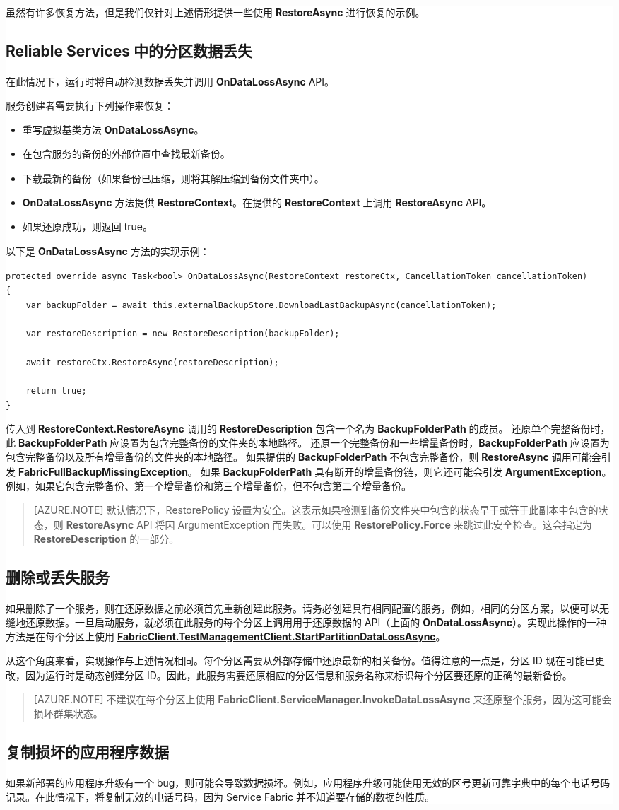 虽然有许多恢复方法，但是我们仅针对上述情形提供一些使用 **RestoreAsync** 进行恢复的示例。

## Reliable Services 中的分区数据丢失

在此情况下，运行时将自动检测数据丢失并调用 **OnDataLossAsync** API。

服务创建者需要执行下列操作来恢复：

- 重写虚拟基类方法 **OnDataLossAsync**。

- 在包含服务的备份的外部位置中查找最新备份。

- 下载最新的备份（如果备份已压缩，则将其解压缩到备份文件夹中）。

- **OnDataLossAsync** 方法提供 **RestoreContext**。在提供的 **RestoreContext** 上调用 **RestoreAsync** API。

- 如果还原成功，则返回 true。

以下是 **OnDataLossAsync** 方法的实现示例：



	protected override async Task<bool> OnDataLossAsync(RestoreContext restoreCtx, CancellationToken cancellationToken)
	{
	    var backupFolder = await this.externalBackupStore.DownloadLastBackupAsync(cancellationToken);
	
	    var restoreDescription = new RestoreDescription(backupFolder);
	
	    await restoreCtx.RestoreAsync(restoreDescription);
	
	    return true;
	}


传入到 **RestoreContext.RestoreAsync** 调用的 **RestoreDescription** 包含一个名为 **BackupFolderPath** 的成员。
还原单个完整备份时，此 **BackupFolderPath** 应设置为包含完整备份的文件夹的本地路径。
还原一个完整备份和一些增量备份时，**BackupFolderPath** 应设置为包含完整备份以及所有增量备份的文件夹的本地路径。
如果提供的 **BackupFolderPath** 不包含完整备份，则 **RestoreAsync** 调用可能会引发 **FabricFullBackupMissingException**。
如果 **BackupFolderPath** 具有断开的增量备份链，则它还可能会引发 **ArgumentException**。
例如，如果它包含完整备份、第一个增量备份和第三个增量备份，但不包含第二个增量备份。

>[AZURE.NOTE] 默认情况下，RestorePolicy 设置为安全。这表示如果检测到备份文件夹中包含的状态早于或等于此副本中包含的状态，则 **RestoreAsync** API 将因 ArgumentException 而失败。可以使用 **RestorePolicy.Force** 来跳过此安全检查。这会指定为 **RestoreDescription** 的一部分。

## 删除或丢失服务

如果删除了一个服务，则在还原数据之前必须首先重新创建此服务。请务必创建具有相同配置的服务，例如，相同的分区方案，以便可以无缝地还原数据。一旦启动服务，就必须在此服务的每个分区上调用用于还原数据的 API（上面的 **OnDataLossAsync**）。实现此操作的一种方法是在每个分区上使用 **[FabricClient.TestManagementClient.StartPartitionDataLossAsync](https://msdn.microsoft.com/zh-cn/library/mt693569.aspx)**。

从这个角度来看，实现操作与上述情况相同。每个分区需要从外部存储中还原最新的相关备份。值得注意的一点是，分区 ID 现在可能已更改，因为运行时是动态创建分区 ID。因此，此服务需要还原相应的分区信息和服务名称来标识每个分区要还原的正确的最新备份。

>[AZURE.NOTE] 不建议在每个分区上使用 **FabricClient.ServiceManager.InvokeDataLossAsync** 来还原整个服务，因为这可能会损坏群集状态。

## 复制损坏的应用程序数据

如果新部署的应用程序升级有一个 bug，则可能会导致数据损坏。例如，应用程序升级可能使用无效的区号更新可靠字典中的每个电话号码记录。在此情况下，将复制无效的电话号码，因为 Service Fabric 并不知道要存储的数据的性质。
